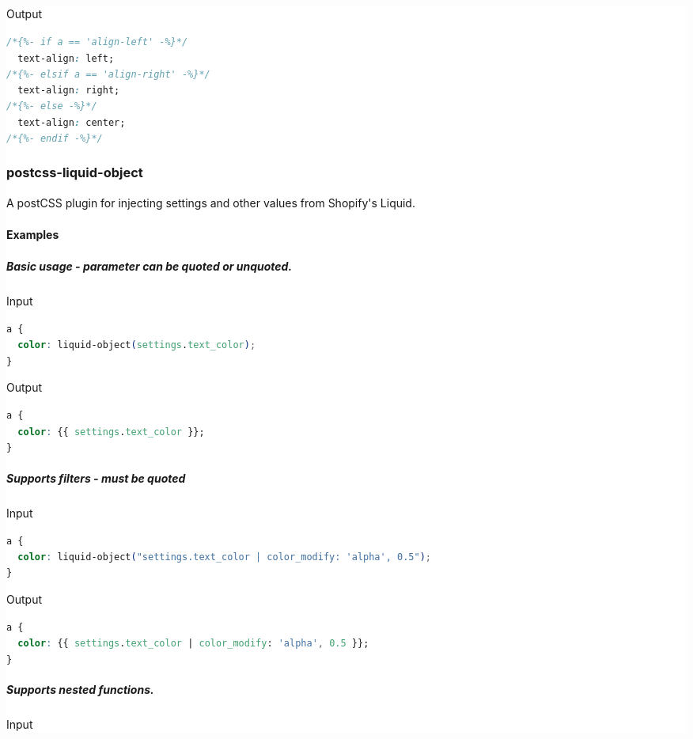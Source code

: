 
Output

```css
/*{%- if a == 'align-left' -%}*/
  text-align: left;
/*{%- elsif a == 'align-right' -%}*/
  text-align: right;
/*{%- else -%}*/
  text-align: center;
/*{%- endif -%}*/
```



### postcss-liquid-object

A postCSS plugin for injecting settings and other values from Shopify's Liquid.

#### Examples

##### Basic usage - parameter can be quoted or unquoted.

Input

```css
a {
  color: liquid-object(settings.text_color);
}
```

Output

```css
a {
  color: {{ settings.text_color }};
}
```

##### Supports filters - must be quoted

Input

```css
a {
  color: liquid-object("settings.text_color | color_modify: 'alpha', 0.5");
}
```

Output

```css
a {
  color: {{ settings.text_color | color_modify: 'alpha', 0.5 }};
}
```

##### Supports nested functions.

Input
